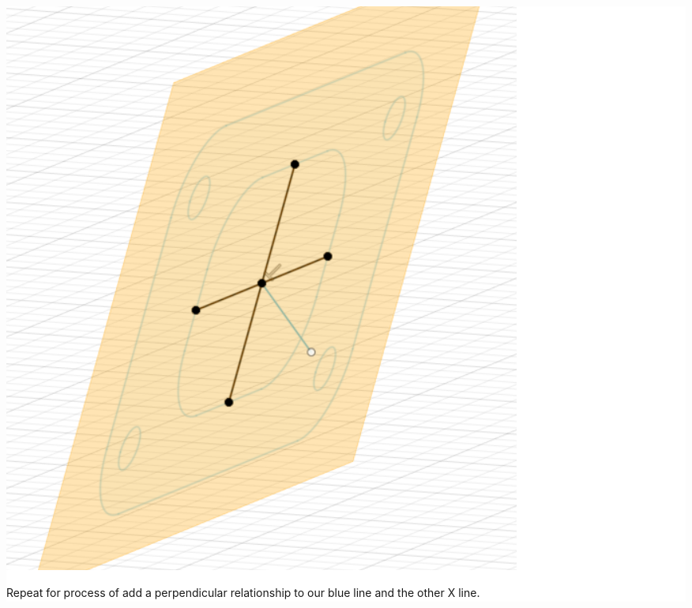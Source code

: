 ![Untitled](L10%20-%20F360%20Turbo%20Headers%20from%203d%20Scan%20f7d5faec26f246bd982dacc470cd375d/Untitled%2025.png)

Repeat for process of add a perpendicular relationship to our blue line and the other X line.
